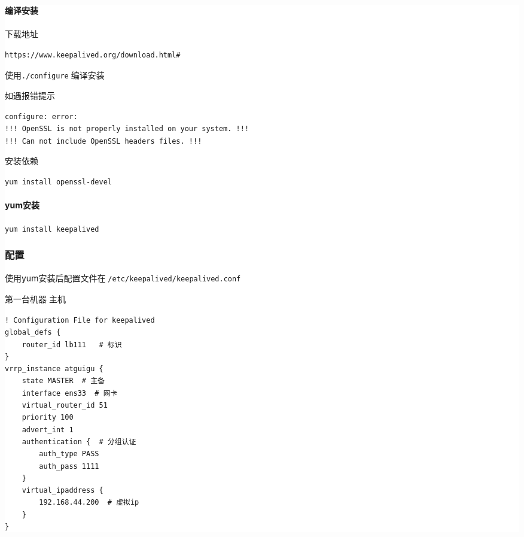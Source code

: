 #### 编译安装

下载地址

```
https://www.keepalived.org/download.html#
```

使用`./configure` 编译安装

如遇报错提示

```
configure: error:
!!! OpenSSL is not properly installed on your system. !!!
!!! Can not include OpenSSL headers files. !!!
```

安装依赖

```sh
yum install openssl-devel
```

#### yum安装

```sh
yum install keepalived
```

### 配置

使用yum安装后配置文件在
`/etc/keepalived/keepalived.conf`

第一台机器 主机

```nginx
! Configuration File for keepalived
global_defs {
	router_id lb111   # 标识
}
vrrp_instance atguigu {
    state MASTER  # 主备
    interface ens33  # 网卡
    virtual_router_id 51
    priority 100
    advert_int 1
    authentication {  # 分组认证
        auth_type PASS
        auth_pass 1111
    }
    virtual_ipaddress {
        192.168.44.200  # 虚拟ip
    }
}
```
